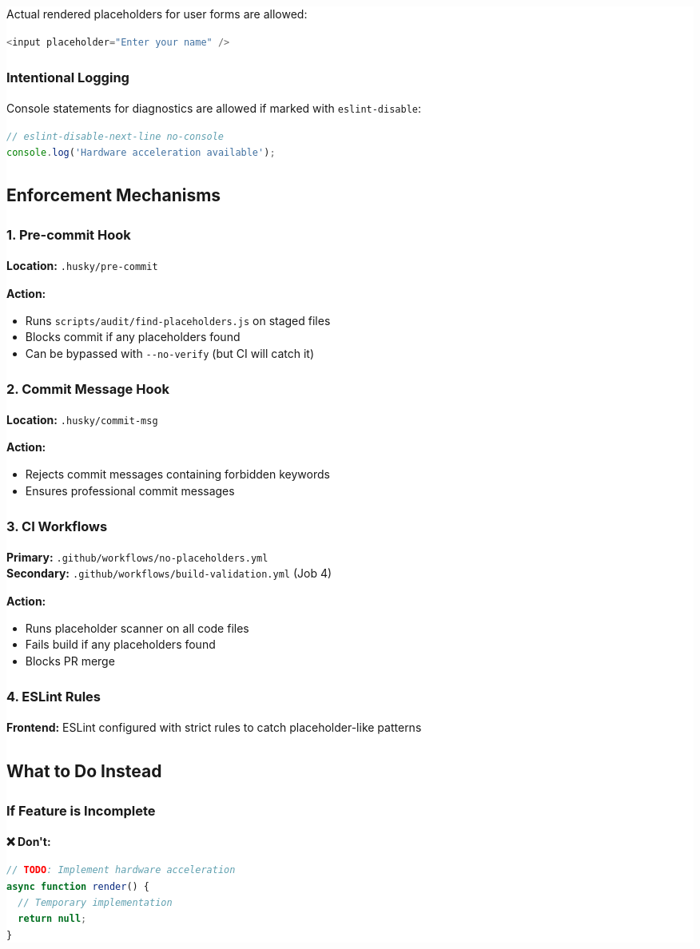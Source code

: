 Actual rendered placeholders for user forms are allowed:
```typescript
<input placeholder="Enter your name" />
```

### Intentional Logging

Console statements for diagnostics are allowed if marked with `eslint-disable`:
```typescript
// eslint-disable-next-line no-console
console.log('Hardware acceleration available');
```

## Enforcement Mechanisms

### 1. Pre-commit Hook

**Location:** `.husky/pre-commit`

**Action:**
- Runs `scripts/audit/find-placeholders.js` on staged files
- Blocks commit if any placeholders found
- Can be bypassed with `--no-verify` (but CI will catch it)

### 2. Commit Message Hook

**Location:** `.husky/commit-msg`

**Action:**
- Rejects commit messages containing forbidden keywords
- Ensures professional commit messages

### 3. CI Workflows

**Primary:** `.github/workflows/no-placeholders.yml`  
**Secondary:** `.github/workflows/build-validation.yml` (Job 4)

**Action:**
- Runs placeholder scanner on all code files
- Fails build if any placeholders found
- Blocks PR merge

### 4. ESLint Rules

**Frontend:** ESLint configured with strict rules to catch placeholder-like patterns

## What to Do Instead

### If Feature is Incomplete

**❌ Don't:**
```typescript
// TODO: Implement hardware acceleration
async function render() {
  // Temporary implementation
  return null;
}
```
